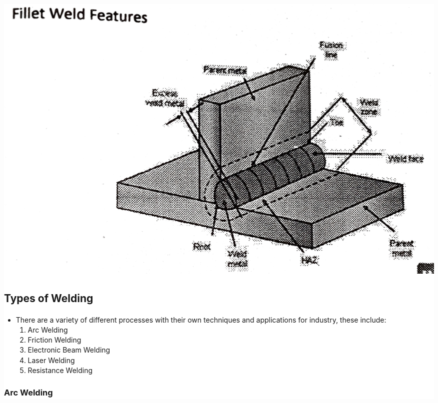 <img src="./img/7/fillet-weld-features.jpg">

## Types of Welding 
- There are a variety of different processes with their own techniques and applications for industry, these include: 
    1. Arc Welding
    2. Friction Welding 
    3. Electronic Beam Welding 
    4. Laser Welding 
    5. Resistance Welding 

### Arc Welding 